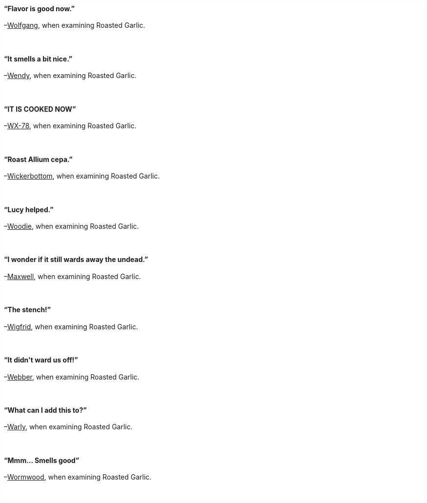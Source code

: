 **“**Flavor is good now.**”**

–[Wolfgang](/wiki/Wolfgang "Wolfgang"), when examining Roasted Garlic.

![](data:image/gif;base64,R0lGODlhAQABAIABAAAAAP///yH5BAEAAAEALAAAAAABAAEAQAICTAEAOw%3D%3D)

**“**It smells a bit nice.**”**

–[Wendy](/wiki/Wendy "Wendy"), when examining Roasted Garlic.

![](data:image/gif;base64,R0lGODlhAQABAIABAAAAAP///yH5BAEAAAEALAAAAAABAAEAQAICTAEAOw%3D%3D)

**“**IT IS COOKED NOW**”**

–[WX-78](/wiki/WX-78 "WX-78"), when examining Roasted Garlic.

![](data:image/gif;base64,R0lGODlhAQABAIABAAAAAP///yH5BAEAAAEALAAAAAABAAEAQAICTAEAOw%3D%3D)

**“**Roast Allium cepa.**”**

–[Wickerbottom](/wiki/Wickerbottom "Wickerbottom"), when examining Roasted Garlic.

![](data:image/gif;base64,R0lGODlhAQABAIABAAAAAP///yH5BAEAAAEALAAAAAABAAEAQAICTAEAOw%3D%3D)

**“**Lucy helped.**”**

–[Woodie](/wiki/Woodie "Woodie"), when examining Roasted Garlic.

![](data:image/gif;base64,R0lGODlhAQABAIABAAAAAP///yH5BAEAAAEALAAAAAABAAEAQAICTAEAOw%3D%3D)

**“**I wonder if it still wards away the undead.**”**

–[Maxwell](/wiki/Maxwell "Maxwell"), when examining Roasted Garlic.

![](data:image/gif;base64,R0lGODlhAQABAIABAAAAAP///yH5BAEAAAEALAAAAAABAAEAQAICTAEAOw%3D%3D)

**“**The stench!**”**

–[Wigfrid](/wiki/Wigfrid "Wigfrid"), when examining Roasted Garlic.

![](data:image/gif;base64,R0lGODlhAQABAIABAAAAAP///yH5BAEAAAEALAAAAAABAAEAQAICTAEAOw%3D%3D)

**“**It didn't ward us off!**”**

–[Webber](/wiki/Webber "Webber"), when examining Roasted Garlic.

![](data:image/gif;base64,R0lGODlhAQABAIABAAAAAP///yH5BAEAAAEALAAAAAABAAEAQAICTAEAOw%3D%3D)

**“**What can I add this to?**”**

–[Warly](/wiki/Warly "Warly"), when examining Roasted Garlic.

![](data:image/gif;base64,R0lGODlhAQABAIABAAAAAP///yH5BAEAAAEALAAAAAABAAEAQAICTAEAOw%3D%3D)

**“**Mmm... Smells good**”**

–[Wormwood](/wiki/Wormwood "Wormwood"), when examining Roasted Garlic.

![](data:image/gif;base64,R0lGODlhAQABAIABAAAAAP///yH5BAEAAAEALAAAAAABAAEAQAICTAEAOw%3D%3D)
